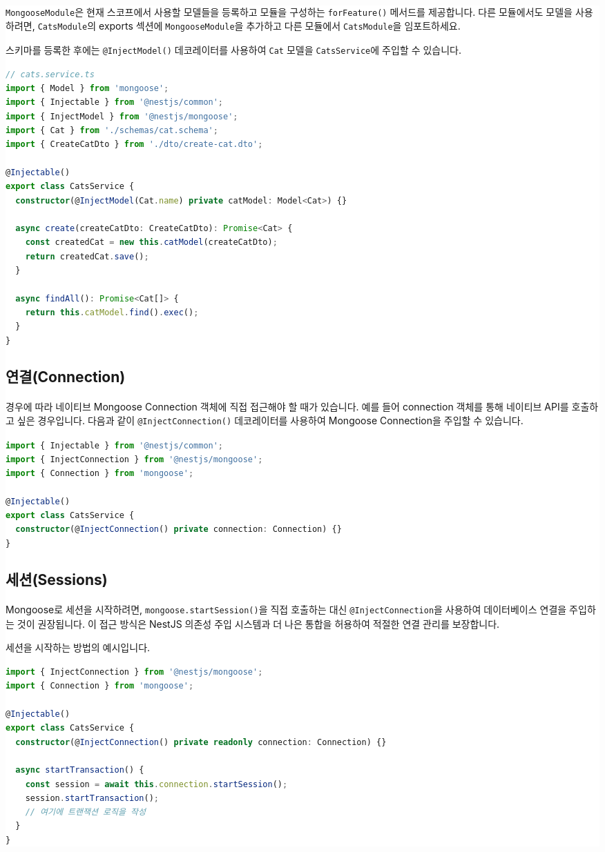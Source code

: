 `MongooseModule`은 현재 스코프에서 사용할 모델들을 등록하고 모듈을 구성하는 `forFeature()` 메서드를 제공합니다. 다른 모듈에서도 모델을 사용하려면, `CatsModule`의 exports 섹션에 `MongooseModule`을 추가하고 다른 모듈에서 `CatsModule`을 임포트하세요.

스키마를 등록한 후에는 `@InjectModel()` 데코레이터를 사용하여 `Cat` 모델을 `CatsService`에 주입할 수 있습니다.

```typescript
// cats.service.ts
import { Model } from 'mongoose';
import { Injectable } from '@nestjs/common';
import { InjectModel } from '@nestjs/mongoose';
import { Cat } from './schemas/cat.schema';
import { CreateCatDto } from './dto/create-cat.dto';

@Injectable()
export class CatsService {
  constructor(@InjectModel(Cat.name) private catModel: Model<Cat>) {}

  async create(createCatDto: CreateCatDto): Promise<Cat> {
    const createdCat = new this.catModel(createCatDto);
    return createdCat.save();
  }

  async findAll(): Promise<Cat[]> {
    return this.catModel.find().exec();
  }
}
```

## 연결(Connection)

경우에 따라 네이티브 Mongoose Connection 객체에 직접 접근해야 할 때가 있습니다. 예를 들어 connection 객체를 통해 네이티브 API를 호출하고 싶은 경우입니다. 다음과 같이 `@InjectConnection()` 데코레이터를 사용하여 Mongoose Connection을 주입할 수 있습니다.

```typescript
import { Injectable } from '@nestjs/common';
import { InjectConnection } from '@nestjs/mongoose';
import { Connection } from 'mongoose';

@Injectable()
export class CatsService {
  constructor(@InjectConnection() private connection: Connection) {}
}
```

## 세션(Sessions)

Mongoose로 세션을 시작하려면, `mongoose.startSession()`을 직접 호출하는 대신 `@InjectConnection`을 사용하여 데이터베이스 연결을 주입하는 것이 권장됩니다. 이 접근 방식은 NestJS 의존성 주입 시스템과 더 나은 통합을 허용하여 적절한 연결 관리를 보장합니다.

세션을 시작하는 방법의 예시입니다.

```typescript
import { InjectConnection } from '@nestjs/mongoose';
import { Connection } from 'mongoose';

@Injectable()
export class CatsService {
  constructor(@InjectConnection() private readonly connection: Connection) {}

  async startTransaction() {
    const session = await this.connection.startSession();
    session.startTransaction();
    // 여기에 트랜잭션 로직을 작성
  }
}
```

